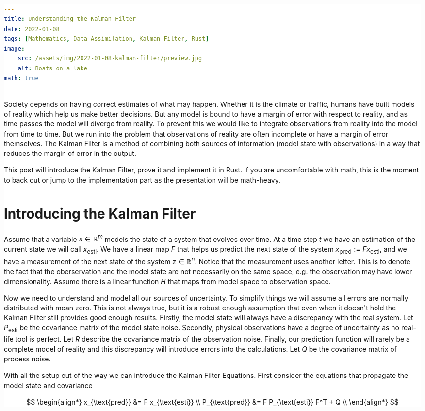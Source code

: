```yaml
---
title: Understanding the Kalman Filter
date: 2022-01-08
tags: [Mathematics, Data Assimilation, Kalman Filter, Rust]
image:
    src: /assets/img/2022-01-08-kalman-filter/preview.jpg
    alt: Boats on a lake
math: true
---
```


Society depends on having correct estimates of what may happen. Whether it is the climate or traffic, humans have built models of reality which help us make better decisions. But any model is bound to have a margin of error with respect to reality, and as time passes the model will diverge from reality. To prevent this we would like to integrate observations from reality into the model from time to time. But we run into the problem that observations of reality are often incomplete or have a margin of error themselves. The Kalman Filter is a method of combining both sources of information (model state with observations) in a way that reduces the margin of error in the output.

This post will introduce the Kalman Filter, prove it and implement it in Rust. If you are uncomfortable with math, this is the moment to back out or jump to the implementation part as the presentation will be math-heavy.

# Introducing the Kalman Filter

Assume that a variable $x \in \mathbb{R}^m$ models the state of a system that evolves over time. At a time step $t$ we have an estimation of the current state we will call $x_{\text{esti}}$. We have a linear map $F$ that helps us predict the next state of the system $x_{\text{pred}} := F x_{\text{esti}}$, and we have a measurement of the next state of the system $z \in \mathbb{R}^n$. Notice that the measurement uses another letter. This is to denote the fact that the oberservation and the model state are not necessarily on the same space, e.g. the observation may have lower dimensionality. Assume there is a linear function $H$ that maps from model space to observation space.

Now we need to understand and model all our sources of uncertainty. To simplify things we will assume all errors are normally distributed with mean zero. This is not always true, but it is a robust enough assumption that even when it doesn't hold the Kalman Filter still provides good enough results. Firstly, the model state will always have a discrepancy with the real system. Let $P_{\text{esti}}$ be the covariance matrix of the model state noise. Secondly, physical observations have a degree of uncertainty as no real-life tool is perfect. Let $R$ describe the covariance matrix of the observation noise. Finally, our prediction function will rarely be a complete model of reality and this discrepancy will introduce errors into the calculations. Let $Q$ be the covariance matrix of process noise.

With all the setup out of the way we can introduce the Kalman Filter Equations. First consider the equations that propagate the model state and covariance

$$
\begin{align*}
x_{\text{pred}} &= F x_{\text{esti}} \\
P_{\text{pred}} &= F P_{\text{esti}} F^T + Q \\
\end{align*}
$$
